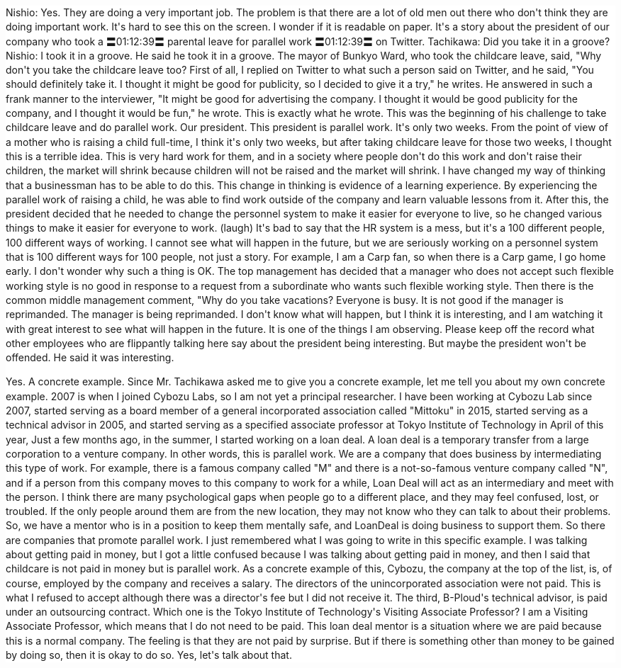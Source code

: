 Nishio: Yes. They are doing a very important job. The problem is that there are a lot of old men out there who don't think they are doing important work. It's hard to see this on the screen. I wonder if it is readable on paper. It's a story about the president of our company who took a 〓01:12:39〓 parental leave for parallel work 〓01:12:39〓 on Twitter.
Tachikawa: Did you take it in a groove?
Nishio: I took it in a groove. He said he took it in a groove. The mayor of Bunkyo Ward, who took the childcare leave, said, "Why don't you take the childcare leave too? First of all, I replied on Twitter to what such a person said on Twitter, and he said, "You should definitely take it. I thought it might be good for publicity, so I decided to give it a try," he writes. He answered in such a frank manner to the interviewer, "It might be good for advertising the company. I thought it would be good publicity for the company, and I thought it would be fun," he wrote. This is exactly what he wrote. This was the beginning of his challenge to take childcare leave and do parallel work. Our president. This president is parallel work. It's only two weeks. From the point of view of a mother who is raising a child full-time, I think it's only two weeks, but after taking childcare leave for those two weeks, I thought this is a terrible idea. This is very hard work for them, and in a society where people don't do this work and don't raise their children, the market will shrink because children will not be raised and the market will shrink. I have changed my way of thinking that a businessman has to be able to do this. This change in thinking is evidence of a learning experience. By experiencing the parallel work of raising a child, he was able to find work outside of the company and learn valuable lessons from it. After this, the president decided that he needed to change the personnel system to make it easier for everyone to live, so he changed various things to make it easier for everyone to work. (laugh) It's bad to say that the HR system is a mess, but it's a 100 different people, 100 different ways of working. I cannot see what will happen in the future, but we are seriously working on a personnel system that is 100 different ways for 100 people, not just a story. For example, I am a Carp fan, so when there is a Carp game, I go home early. I don't wonder why such a thing is OK. The top management has decided that a manager who does not accept such flexible working style is no good in response to a request from a subordinate who wants such flexible working style. Then there is the common middle management comment, "Why do you take vacations? Everyone is busy. It is not good if the manager is reprimanded. The manager is being reprimanded. I don't know what will happen, but I think it is interesting, and I am watching it with great interest to see what will happen in the future. It is one of the things I am observing. Please keep off the record what other employees who are flippantly talking here say about the president being interesting. But maybe the president won't be offended. He said it was interesting.

Yes. A concrete example. Since Mr. Tachikawa asked me to give you a concrete example, let me tell you about my own concrete example. 2007 is when I joined Cybozu Labs, so I am not yet a principal researcher. I have been working at Cybozu Lab since 2007, started serving as a board member of a general incorporated association called "Mittoku" in 2015, started serving as a technical advisor in 2005, and started serving as a specified associate professor at Tokyo Institute of Technology in April of this year, Just a few months ago, in the summer, I started working on a loan deal. A loan deal is a temporary transfer from a large corporation to a venture company. In other words, this is parallel work. We are a company that does business by intermediating this type of work. For example, there is a famous company called "M" and there is a not-so-famous venture company called "N", and if a person from this company moves to this company to work for a while, Loan Deal will act as an intermediary and meet with the person. I think there are many psychological gaps when people go to a different place, and they may feel confused, lost, or troubled. If the only people around them are from the new location, they may not know who they can talk to about their problems. So, we have a mentor who is in a position to keep them mentally safe, and LoanDeal is doing business to support them. So there are companies that promote parallel work. I just remembered what I was going to write in this specific example.
I was talking about getting paid in money, but I got a little confused because I was talking about getting paid in money, and then I said that childcare is not paid in money but is parallel work. As a concrete example of this, Cybozu, the company at the top of the list, is, of course, employed by the company and receives a salary.
The directors of the unincorporated association were not paid. This is what I refused to accept although there was a director's fee but I did not receive it.
The third, B-Ploud's technical advisor, is paid under an outsourcing contract.
Which one is the Tokyo Institute of Technology's Visiting Associate Professor? I am a Visiting Associate Professor, which means that I do not need to be paid.
This loan deal mentor is a situation where we are paid because this is a normal company. The feeling is that they are not paid by surprise. But if there is something other than money to be gained by doing so, then it is okay to do so. Yes, let's talk about that.